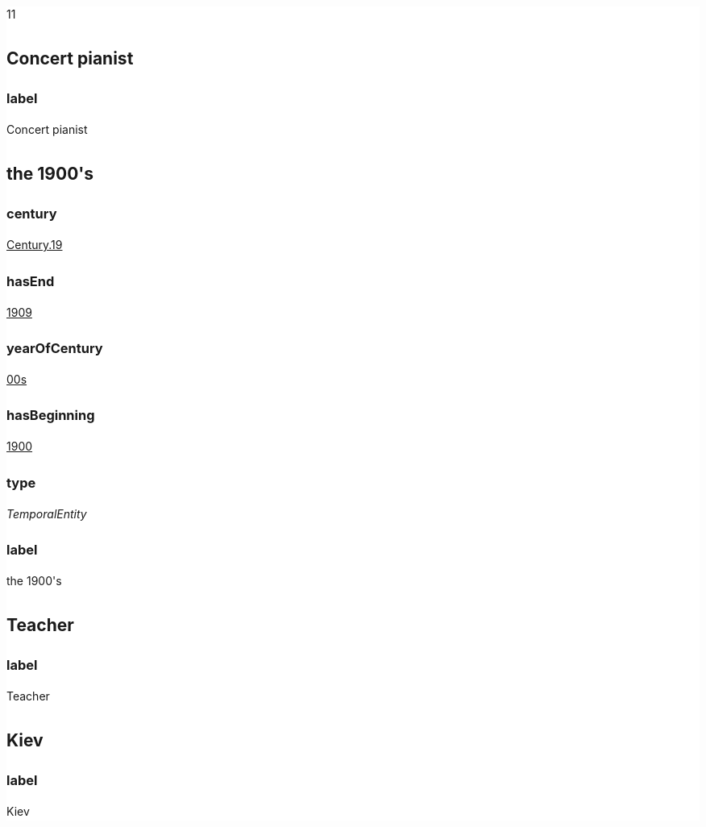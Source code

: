 
11

## Concert pianist

### label


Concert pianist

## the 1900's

### century


[Century.19](#Century.19)

### hasEnd


[1909](#1909)

### yearOfCentury


[00s](#00s)

### hasBeginning


[1900](#1900)

### type


*TemporalEntity*

### label


the 1900's

## Teacher

### label


Teacher

## Kiev

### label


Kiev
